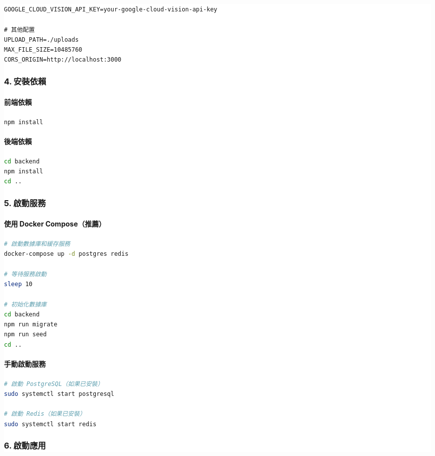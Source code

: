 ```env
GOOGLE_CLOUD_VISION_API_KEY=your-google-cloud-vision-api-key

# 其他配置
UPLOAD_PATH=./uploads
MAX_FILE_SIZE=10485760
CORS_ORIGIN=http://localhost:3000
```

### 4. 安裝依賴

#### 前端依賴

```bash
npm install
```

#### 後端依賴

```bash
cd backend
npm install
cd ..
```

### 5. 啟動服務

#### 使用 Docker Compose（推薦）

```bash
# 啟動數據庫和緩存服務
docker-compose up -d postgres redis

# 等待服務啟動
sleep 10

# 初始化數據庫
cd backend
npm run migrate
npm run seed
cd ..
```

#### 手動啟動服務

```bash
# 啟動 PostgreSQL（如果已安裝）
sudo systemctl start postgresql

# 啟動 Redis（如果已安裝）
sudo systemctl start redis
```

### 6. 啟動應用
